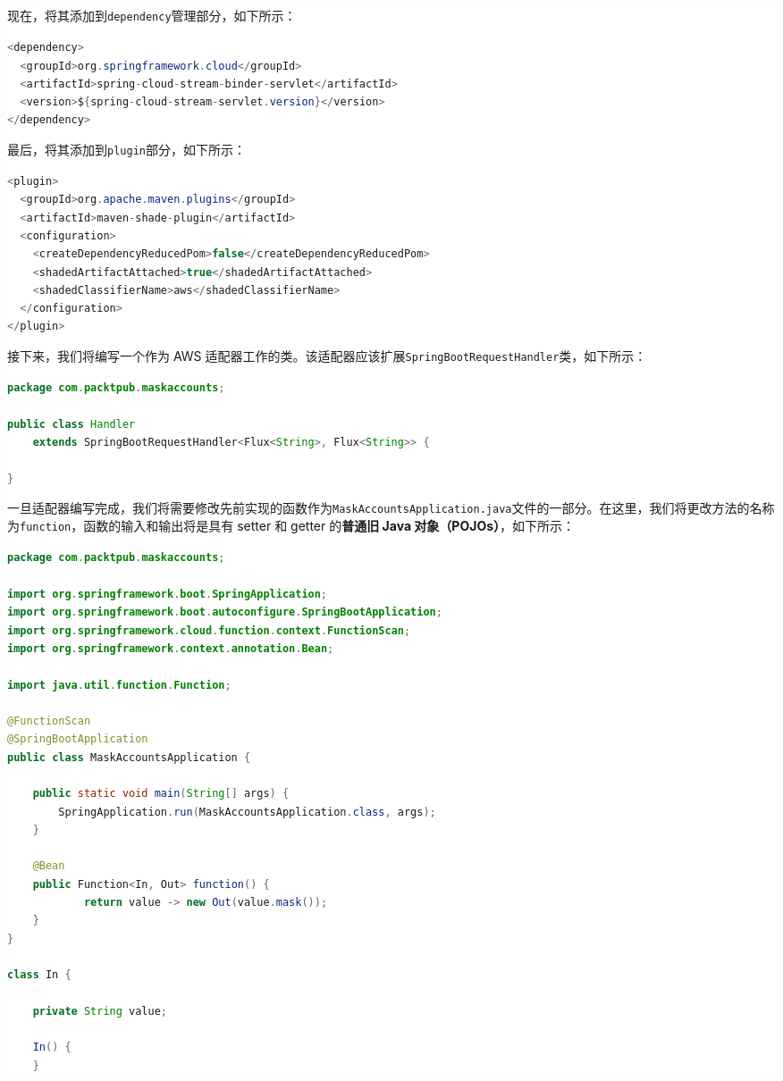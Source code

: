 现在，将其添加到`dependency`管理部分，如下所示：

```java
<dependency>
  <groupId>org.springframework.cloud</groupId>
  <artifactId>spring-cloud-stream-binder-servlet</artifactId>
  <version>${spring-cloud-stream-servlet.version}</version>
</dependency>
```

最后，将其添加到`plugin`部分，如下所示：

```java
<plugin>
  <groupId>org.apache.maven.plugins</groupId>
  <artifactId>maven-shade-plugin</artifactId>
  <configuration>
    <createDependencyReducedPom>false</createDependencyReducedPom>
    <shadedArtifactAttached>true</shadedArtifactAttached>
    <shadedClassifierName>aws</shadedClassifierName>
  </configuration>
</plugin>
```

接下来，我们将编写一个作为 AWS 适配器工作的类。该适配器应该扩展`SpringBootRequestHandler`类，如下所示：

```java
package com.packtpub.maskaccounts;

public class Handler 
    extends SpringBootRequestHandler<Flux<String>, Flux<String>> {

}
```

一旦适配器编写完成，我们将需要修改先前实现的函数作为`MaskAccountsApplication.java`文件的一部分。在这里，我们将更改方法的名称为`function`，函数的输入和输出将是具有 setter 和 getter 的**普通旧 Java 对象（POJOs）**，如下所示：

```java
package com.packtpub.maskaccounts;

import org.springframework.boot.SpringApplication;
import org.springframework.boot.autoconfigure.SpringBootApplication;
import org.springframework.cloud.function.context.FunctionScan;
import org.springframework.context.annotation.Bean;

import java.util.function.Function;

@FunctionScan
@SpringBootApplication
public class MaskAccountsApplication {

    public static void main(String[] args) {
        SpringApplication.run(MaskAccountsApplication.class, args);
    }

    @Bean
    public Function<In, Out> function() {
            return value -> new Out(value.mask());
    }
}

class In {

    private String value;

    In() {
    }
```